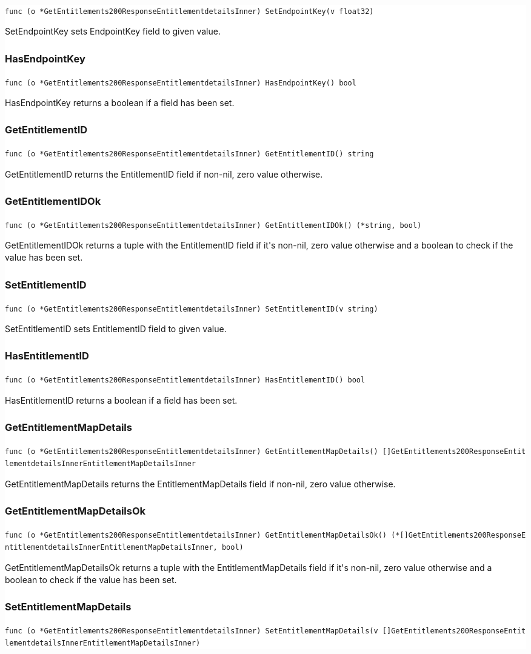 `func (o *GetEntitlements200ResponseEntitlementdetailsInner) SetEndpointKey(v float32)`

SetEndpointKey sets EndpointKey field to given value.

### HasEndpointKey

`func (o *GetEntitlements200ResponseEntitlementdetailsInner) HasEndpointKey() bool`

HasEndpointKey returns a boolean if a field has been set.

### GetEntitlementID

`func (o *GetEntitlements200ResponseEntitlementdetailsInner) GetEntitlementID() string`

GetEntitlementID returns the EntitlementID field if non-nil, zero value otherwise.

### GetEntitlementIDOk

`func (o *GetEntitlements200ResponseEntitlementdetailsInner) GetEntitlementIDOk() (*string, bool)`

GetEntitlementIDOk returns a tuple with the EntitlementID field if it's non-nil, zero value otherwise
and a boolean to check if the value has been set.

### SetEntitlementID

`func (o *GetEntitlements200ResponseEntitlementdetailsInner) SetEntitlementID(v string)`

SetEntitlementID sets EntitlementID field to given value.

### HasEntitlementID

`func (o *GetEntitlements200ResponseEntitlementdetailsInner) HasEntitlementID() bool`

HasEntitlementID returns a boolean if a field has been set.

### GetEntitlementMapDetails

`func (o *GetEntitlements200ResponseEntitlementdetailsInner) GetEntitlementMapDetails() []GetEntitlements200ResponseEntitlementdetailsInnerEntitlementMapDetailsInner`

GetEntitlementMapDetails returns the EntitlementMapDetails field if non-nil, zero value otherwise.

### GetEntitlementMapDetailsOk

`func (o *GetEntitlements200ResponseEntitlementdetailsInner) GetEntitlementMapDetailsOk() (*[]GetEntitlements200ResponseEntitlementdetailsInnerEntitlementMapDetailsInner, bool)`

GetEntitlementMapDetailsOk returns a tuple with the EntitlementMapDetails field if it's non-nil, zero value otherwise
and a boolean to check if the value has been set.

### SetEntitlementMapDetails

`func (o *GetEntitlements200ResponseEntitlementdetailsInner) SetEntitlementMapDetails(v []GetEntitlements200ResponseEntitlementdetailsInnerEntitlementMapDetailsInner)`
